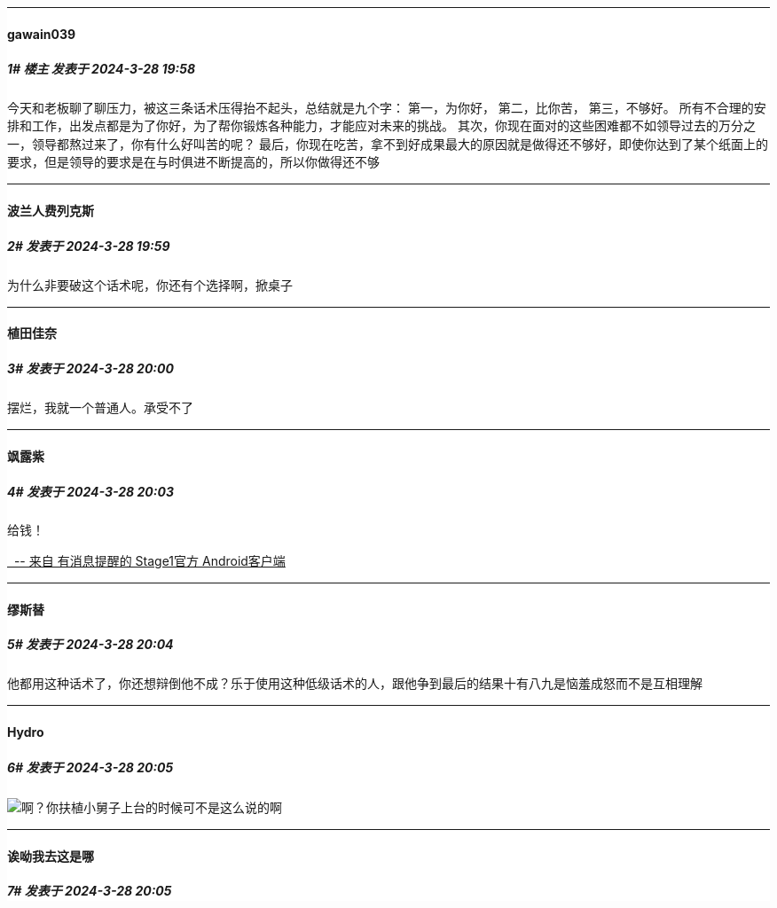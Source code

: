 ﻿
*****

####  gawain039  
##### 1#       楼主       发表于 2024-3-28 19:58

今天和老板聊了聊压力，被这三条话术压得抬不起头，总结就是九个字：
第一，为你好，
第二，比你苦，
第三，不够好。
所有不合理的安排和工作，出发点都是为了你好，为了帮你锻炼各种能力，才能应对未来的挑战。
其次，你现在面对的这些困难都不如领导过去的万分之一，领导都熬过来了，你有什么好叫苦的呢？
最后，你现在吃苦，拿不到好成果最大的原因就是做得还不够好，即使你达到了某个纸面上的要求，但是领导的要求是在与时俱进不断提高的，所以你做得还不够

*****

####  波兰人费列克斯  
##### 2#       发表于 2024-3-28 19:59

为什么非要破这个话术呢，你还有个选择啊，掀桌子

*****

####  植田佳奈  
##### 3#       发表于 2024-3-28 20:00

摆烂，我就一个普通人。承受不了

*****

####  飒露紫  
##### 4#       发表于 2024-3-28 20:03

给钱！

[  -- 来自 有消息提醒的 Stage1官方 Android客户端](https://www.coolapk.com/apk/140634)

*****

####  缪斯替  
##### 5#       发表于 2024-3-28 20:04

他都用这种话术了，你还想辩倒他不成？乐于使用这种低级话术的人，跟他争到最后的结果十有八九是恼羞成怒而不是互相理解

*****

####  Hydro  
##### 6#       发表于 2024-3-28 20:05

<img src="https://static.saraba1st.com/image/smiley/face2017/067.png" referrerpolicy="no-referrer">啊？你扶植小舅子上台的时候可不是这么说的啊

*****

####  诶呦我去这是哪  
##### 7#       发表于 2024-3-28 20:05
